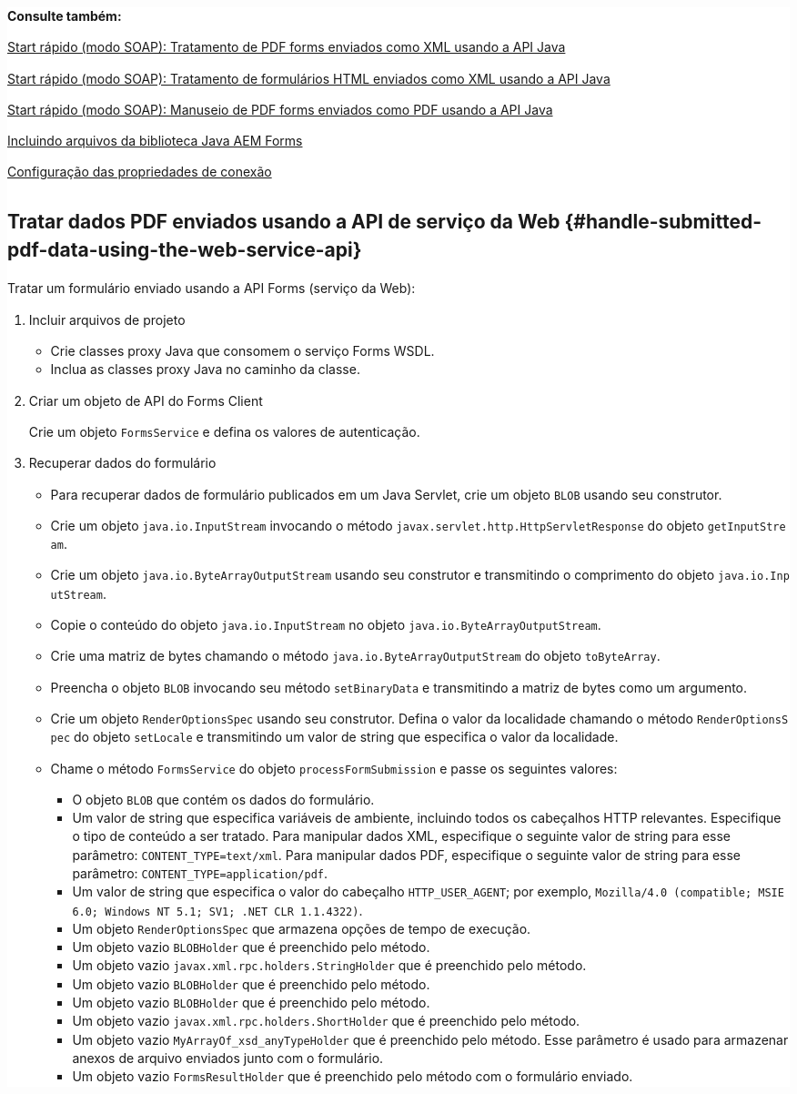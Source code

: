 
**Consulte também:**

[Start rápido (modo SOAP): Tratamento de PDF forms enviados como XML usando a API Java](/help/forms/developing/forms-service-api-quick-starts.md#quick-start-soap-mode-handling-pdf-forms-submitted-as-xml-using-the-java-api)

[Start rápido (modo SOAP): Tratamento de formulários HTML enviados como XML usando a API Java](/help/forms/developing/forms-service-api-quick-starts.md#quick-start-soap-mode-handling-html-forms-submitted-as-xml-using-the-java-api)

[Start rápido (modo SOAP): Manuseio de PDF forms enviados como PDF usando a API Java](/help/forms/developing/forms-service-api-quick-starts.md#quick-start-soap-mode-handling-pdf-forms-submitted-as-pdf-using-the-java-api)

[Incluindo arquivos da biblioteca Java AEM Forms](/help/forms/developing/invoking-aem-forms-using-java.md#including-aem-forms-java-library-files)

[Configuração das propriedades de conexão](/help/forms/developing/invoking-aem-forms-using-java.md#setting-connection-properties)

## Tratar dados PDF enviados usando a API de serviço da Web {#handle-submitted-pdf-data-using-the-web-service-api}

Tratar um formulário enviado usando a API Forms (serviço da Web):

1. Incluir arquivos de projeto

   * Crie classes proxy Java que consomem o serviço Forms WSDL.
   * Inclua as classes proxy Java no caminho da classe.

1. Criar um objeto de API do Forms Client

   Crie um objeto `FormsService` e defina os valores de autenticação.

1. Recuperar dados do formulário

   * Para recuperar dados de formulário publicados em um Java Servlet, crie um objeto `BLOB` usando seu construtor.
   * Crie um objeto `java.io.InputStream` invocando o método `javax.servlet.http.HttpServletResponse` do objeto `getInputStream`.
   * Crie um objeto `java.io.ByteArrayOutputStream` usando seu construtor e transmitindo o comprimento do objeto `java.io.InputStream`.
   * Copie o conteúdo do objeto `java.io.InputStream` no objeto `java.io.ByteArrayOutputStream`.
   * Crie uma matriz de bytes chamando o método `java.io.ByteArrayOutputStream` do objeto `toByteArray`.
   * Preencha o objeto `BLOB` invocando seu método `setBinaryData` e transmitindo a matriz de bytes como um argumento.
   * Crie um objeto `RenderOptionsSpec` usando seu construtor. Defina o valor da localidade chamando o método `RenderOptionsSpec` do objeto `setLocale` e transmitindo um valor de string que especifica o valor da localidade.
   * Chame o método `FormsService` do objeto `processFormSubmission` e passe os seguintes valores:

      * O objeto `BLOB` que contém os dados do formulário.
      * Um valor de string que especifica variáveis de ambiente, incluindo todos os cabeçalhos HTTP relevantes. Especifique o tipo de conteúdo a ser tratado. Para manipular dados XML, especifique o seguinte valor de string para esse parâmetro: `CONTENT_TYPE=text/xml`. Para manipular dados PDF, especifique o seguinte valor de string para esse parâmetro: `CONTENT_TYPE=application/pdf`.
      * Um valor de string que especifica o valor do cabeçalho `HTTP_USER_AGENT`; por exemplo, `Mozilla/4.0 (compatible; MSIE 6.0; Windows NT 5.1; SV1; .NET CLR 1.1.4322)`.
      * Um objeto `RenderOptionsSpec` que armazena opções de tempo de execução.
      * Um objeto vazio `BLOBHolder` que é preenchido pelo método.
      * Um objeto vazio `javax.xml.rpc.holders.StringHolder` que é preenchido pelo método.
      * Um objeto vazio `BLOBHolder` que é preenchido pelo método.
      * Um objeto vazio `BLOBHolder` que é preenchido pelo método.
      * Um objeto vazio `javax.xml.rpc.holders.ShortHolder` que é preenchido pelo método.
      * Um objeto vazio `MyArrayOf_xsd_anyTypeHolder` que é preenchido pelo método. Esse parâmetro é usado para armazenar anexos de arquivo enviados junto com o formulário.
      * Um objeto vazio `FormsResultHolder` que é preenchido pelo método com o formulário enviado.

